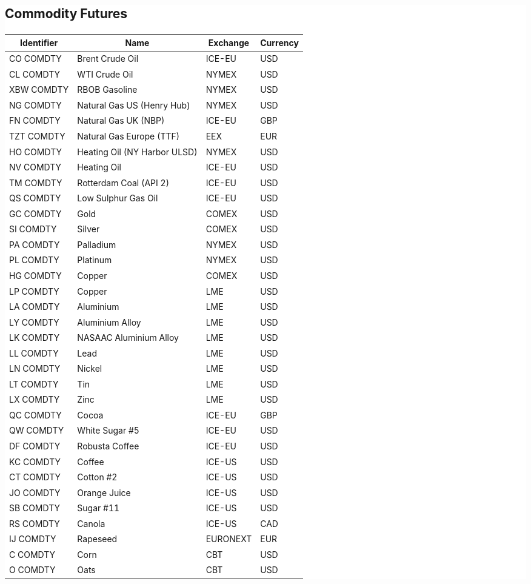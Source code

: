 ## Commodity Futures

| **Identifier** | **Name**                     | **Exchange** | **Currency** |
| -------------- | ---------------------------- | ------------ | ------------ |
| CO COMDTY      | Brent Crude Oil              | ICE-EU       | USD          |
| CL COMDTY      | WTI Crude Oil                | NYMEX        | USD          |
| XBW COMDTY     | RBOB Gasoline                | NYMEX        | USD          |
| NG COMDTY      | Natural Gas US (Henry Hub)   | NYMEX        | USD          |
| FN COMDTY      | Natural Gas UK (NBP)         | ICE-EU       | GBP          |
| TZT COMDTY     | Natural Gas Europe (TTF)     | EEX          | EUR          |
| HO COMDTY      | Heating Oil (NY Harbor ULSD) | NYMEX        | USD          |
| NV COMDTY      | Heating Oil                  | ICE-EU       | USD          |
| TM COMDTY      | Rotterdam Coal (API 2)       | ICE-EU       | USD          |
| QS COMDTY      | Low Sulphur Gas Oil          | ICE-EU       | USD          |
| GC COMDTY      | Gold                         | COMEX        | USD          |
| SI COMDTY      | Silver                       | COMEX        | USD          |
| PA COMDTY      | Palladium                    | NYMEX        | USD          |
| PL COMDTY      | Platinum                     | NYMEX        | USD          |
| HG COMDTY      | Copper                       | COMEX        | USD          |
| LP COMDTY      | Copper                       | LME          | USD          |
| LA COMDTY      | Aluminium                    | LME          | USD          |
| LY COMDTY      | Aluminium Alloy              | LME          | USD          |
| LK COMDTY      | NASAAC Aluminium Alloy       | LME          | USD          |
| LL COMDTY      | Lead                         | LME          | USD          |
| LN COMDTY      | Nickel                       | LME          | USD          |
| LT COMDTY      | Tin                          | LME          | USD          |
| LX COMDTY      | Zinc                         | LME          | USD          |
| QC COMDTY      | Cocoa                        | ICE-EU       | GBP          |
| QW COMDTY      | White Sugar #5               | ICE-EU       | USD          |
| DF COMDTY      | Robusta Coffee               | ICE-EU       | USD          |
| KC COMDTY      | Coffee                       | ICE-US       | USD          |
| CT COMDTY      | Cotton #2                    | ICE-US       | USD          |
| JO COMDTY      | Orange Juice                 | ICE-US       | USD          |
| SB COMDTY      | Sugar #11                    | ICE-US       | USD          |
| RS COMDTY      | Canola                       | ICE-US       | CAD          |
| IJ COMDTY      | Rapeseed                     | EURONEXT     | EUR          |
| C COMDTY       | Corn                         | CBT          | USD          |
| O COMDTY       | Oats                         | CBT          | USD          |